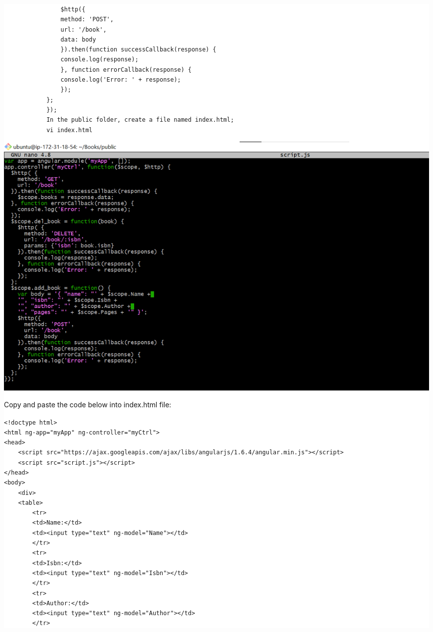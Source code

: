                     $http({
                    method: 'POST',
                    url: '/book',
                    data: body
                    }).then(function successCallback(response) {
                    console.log(response);
                    }, function errorCallback(response) {
                    console.log('Error: ' + response);
                    });
                };
                });
                In the public folder, create a file named index.html;
                vi index.html
 
 ![Alt text](Image/STEP_1.8.png)
 
 
Copy and paste the code below into index.html file:

    <!doctype html>
    <html ng-app="myApp" ng-controller="myCtrl">
    <head>
        <script src="https://ajax.googleapis.com/ajax/libs/angularjs/1.6.4/angular.min.js"></script>
        <script src="script.js"></script>
    </head>
    <body>
        <div>
        <table>
            <tr>
            <td>Name:</td>
            <td><input type="text" ng-model="Name"></td>
            </tr>
            <tr>
            <td>Isbn:</td>
            <td><input type="text" ng-model="Isbn"></td>
            </tr>
            <tr>
            <td>Author:</td>
            <td><input type="text" ng-model="Author"></td>
            </tr>